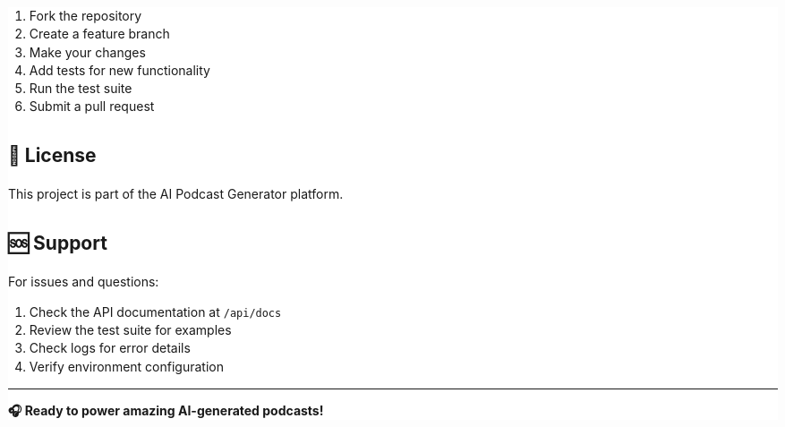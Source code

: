 1. Fork the repository
2. Create a feature branch
3. Make your changes
4. Add tests for new functionality
5. Run the test suite
6. Submit a pull request

## 📝 License

This project is part of the AI Podcast Generator platform.

## 🆘 Support

For issues and questions:
1. Check the API documentation at `/api/docs`
2. Review the test suite for examples
3. Check logs for error details
4. Verify environment configuration

---

**🎧 Ready to power amazing AI-generated podcasts!**
